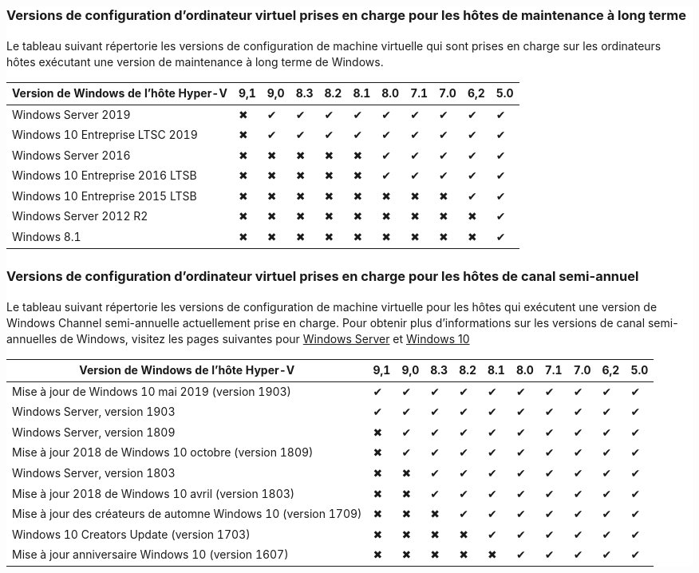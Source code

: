 ### <a name="supported-vm-configuration-versions-for-long-term-servicing-hosts"></a>Versions de configuration d’ordinateur virtuel prises en charge pour les hôtes de maintenance à long terme

Le tableau suivant répertorie les versions de configuration de machine virtuelle qui sont prises en charge sur les ordinateurs hôtes exécutant une version de maintenance à long terme de Windows.

| Version de Windows de l’hôte Hyper-V | 9,1 | 9,0 | 8.3 | 8.2 | 8.1 | 8.0 | 7.1 | 7.0 | 6,2 | 5.0 |
| --- |---|---|---|---|---|---|---|---|---|---|
|Windows Server 2019|&#10006;|&#10004;|&#10004;|&#10004;|&#10004;|&#10004;|&#10004;|&#10004;|&#10004;|&#10004;|
|Windows 10 Entreprise LTSC 2019|&#10006;|&#10004;|&#10004;|&#10004;|&#10004;|&#10004;|&#10004;|&#10004;|&#10004;|&#10004;|
|Windows Server 2016|&#10006;|&#10006;|&#10006;|&#10006;|&#10006;|&#10004;|&#10004;|&#10004;|&#10004;|&#10004;|
|Windows 10 Entreprise 2016 LTSB|&#10006;|&#10006;|&#10006;|&#10006;|&#10006;|&#10004;|&#10004;|&#10004;|&#10004;|&#10004;|
|Windows 10 Entreprise 2015 LTSB|&#10006;|&#10006;|&#10006;|&#10006;|&#10006;|&#10006;|&#10006;|&#10006;|&#10004;|&#10004;|
|Windows Server 2012 R2|&#10006;|&#10006;|&#10006;|&#10006;|&#10006;|&#10006;|&#10006;|&#10006;|&#10006;|&#10004;|
|Windows 8.1|&#10006;|&#10006;|&#10006;|&#10006;|&#10006;|&#10006;|&#10006;|&#10006;|&#10006;|&#10004;|

### <a name="supported-vm-configuration-versions-for-semi-annual-channel-hosts"></a>Versions de configuration d’ordinateur virtuel prises en charge pour les hôtes de canal semi-annuel

Le tableau suivant répertorie les versions de configuration de machine virtuelle pour les hôtes qui exécutent une version de Windows Channel semi-annuelle actuellement prise en charge. Pour obtenir plus d’informations sur les versions de canal semi-annuelles de Windows, visitez les pages suivantes pour [Windows Server](../../../get-started-19/servicing-channels-19.md) et [Windows 10](https://docs.microsoft.com/windows/deployment/update/waas-overview#servicing-channels)

| Version de Windows de l’hôte Hyper-V | 9,1 | 9,0 | 8.3 | 8.2 | 8.1 | 8.0 | 7.1 | 7.0 | 6,2 | 5.0 |
| --- |---|---|---|---|---|---|---|---|---|---|
| Mise à jour de Windows 10 mai 2019 (version 1903) |&#10004;|&#10004;|&#10004;|&#10004;|&#10004;|&#10004;|&#10004;|&#10004;|&#10004;| &#10004;|
| Windows Server, version 1903 |&#10004;|&#10004;|&#10004;|&#10004;|&#10004;|&#10004;|&#10004;|&#10004;|&#10004;| &#10004;|
|Windows Server, version 1809|&#10006;|&#10004;|&#10004;|&#10004;|&#10004;|&#10004;|&#10004;|&#10004;|&#10004;|&#10004;|
|Mise à jour 2018 de Windows 10 octobre (version 1809)|&#10006;|&#10004;|&#10004;|&#10004;|&#10004;|&#10004;|&#10004;|&#10004;|&#10004;|&#10004;|
|Windows Server, version 1803|&#10006;|&#10006;|&#10004;|&#10004;|&#10004;|&#10004;|&#10004;|&#10004;|&#10004;|&#10004;|
|Mise à jour 2018 de Windows 10 avril (version 1803)|&#10006;|&#10006;|&#10004;|&#10004;|&#10004;|&#10004;|&#10004;|&#10004;|&#10004;|&#10004;|
|Mise à jour des créateurs de automne Windows 10 (version 1709)|&#10006;|&#10006;|&#10006;|&#10004;|&#10004;|&#10004;|&#10004;|&#10004;|&#10004;|&#10004;|
|Windows 10 Creators Update (version 1703)|&#10006;|&#10006;|&#10006;|&#10006;|&#10004;|&#10004;|&#10004;|&#10004;|&#10004;|&#10004;|
|Mise à jour anniversaire Windows 10 (version 1607)|&#10006;|&#10006;|&#10006;|&#10006;|&#10006;|&#10004;|&#10004;|&#10004;|&#10004;|&#10004;|
